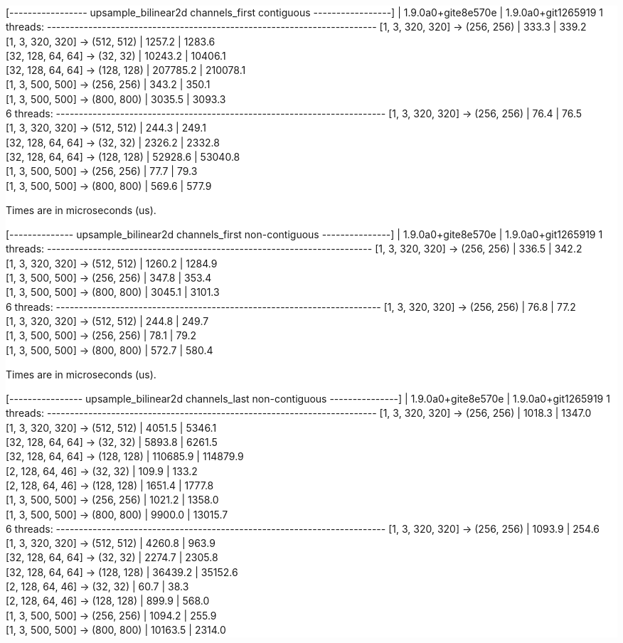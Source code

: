 [----------------- upsample_bilinear2d channels_first contiguous -----------------]
                                       |  1.9.0a0+gite8e570e  |  1.9.0a0+git1265919
1 threads: ------------------------------------------------------------------------
      [1, 3, 320, 320] -> (256, 256)   |          333.3       |          339.2     
      [1, 3, 320, 320] -> (512, 512)   |         1257.2       |         1283.6     
      [32, 128, 64, 64] -> (32, 32)    |        10243.2       |        10406.1     
      [32, 128, 64, 64] -> (128, 128)  |       207785.2       |       210078.1     
      [1, 3, 500, 500] -> (256, 256)   |          343.2       |          350.1     
      [1, 3, 500, 500] -> (800, 800)   |         3035.5       |         3093.3     
6 threads: ------------------------------------------------------------------------
      [1, 3, 320, 320] -> (256, 256)   |           76.4       |           76.5     
      [1, 3, 320, 320] -> (512, 512)   |          244.3       |          249.1     
      [32, 128, 64, 64] -> (32, 32)    |         2326.2       |         2332.8     
      [32, 128, 64, 64] -> (128, 128)  |        52928.6       |        53040.8     
      [1, 3, 500, 500] -> (256, 256)   |           77.7       |           79.3     
      [1, 3, 500, 500] -> (800, 800)   |          569.6       |          577.9     

Times are in microseconds (us).

[-------------- upsample_bilinear2d channels_first non-contiguous ---------------]
                                      |  1.9.0a0+gite8e570e  |  1.9.0a0+git1265919
1 threads: -----------------------------------------------------------------------
      [1, 3, 320, 320] -> (256, 256)  |         336.5        |         342.2      
      [1, 3, 320, 320] -> (512, 512)  |        1260.2        |        1284.9      
      [1, 3, 500, 500] -> (256, 256)  |         347.8        |         353.4      
      [1, 3, 500, 500] -> (800, 800)  |        3045.1        |        3101.3      
6 threads: -----------------------------------------------------------------------
      [1, 3, 320, 320] -> (256, 256)  |          76.8        |          77.2      
      [1, 3, 320, 320] -> (512, 512)  |         244.8        |         249.7      
      [1, 3, 500, 500] -> (256, 256)  |          78.1        |          79.2      
      [1, 3, 500, 500] -> (800, 800)  |         572.7        |         580.4      

Times are in microseconds (us).

[---------------- upsample_bilinear2d channels_last non-contiguous ---------------]
                                       |  1.9.0a0+gite8e570e  |  1.9.0a0+git1265919
1 threads: ------------------------------------------------------------------------
      [1, 3, 320, 320] -> (256, 256)   |         1018.3       |         1347.0     
      [1, 3, 320, 320] -> (512, 512)   |         4051.5       |         5346.1     
      [32, 128, 64, 64] -> (32, 32)    |         5893.8       |         6261.5     
      [32, 128, 64, 64] -> (128, 128)  |       110685.9       |       114879.9     
      [2, 128, 64, 46] -> (32, 32)     |          109.9       |          133.2     
      [2, 128, 64, 46] -> (128, 128)   |         1651.4       |         1777.8     
      [1, 3, 500, 500] -> (256, 256)   |         1021.2       |         1358.0     
      [1, 3, 500, 500] -> (800, 800)   |         9900.0       |        13015.7     
6 threads: ------------------------------------------------------------------------
      [1, 3, 320, 320] -> (256, 256)   |         1093.9       |          254.6     
      [1, 3, 320, 320] -> (512, 512)   |         4260.8       |          963.9     
      [32, 128, 64, 64] -> (32, 32)    |         2274.7       |         2305.8     
      [32, 128, 64, 64] -> (128, 128)  |        36439.2       |        35152.6     
      [2, 128, 64, 46] -> (32, 32)     |           60.7       |           38.3     
      [2, 128, 64, 46] -> (128, 128)   |          899.9       |          568.0     
      [1, 3, 500, 500] -> (256, 256)   |         1094.2       |          255.9     
      [1, 3, 500, 500] -> (800, 800)   |        10163.5       |         2314.0     

